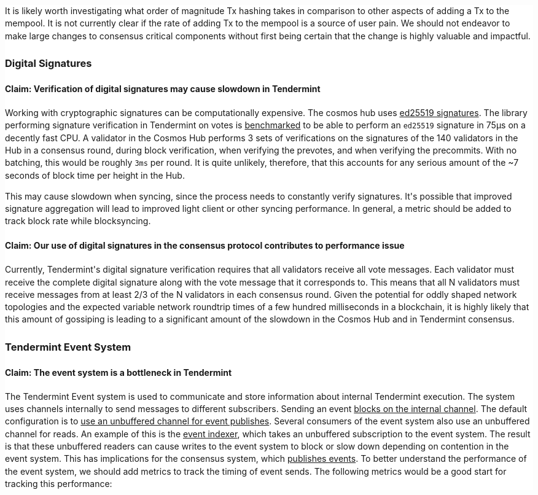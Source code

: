 It is likely worth investigating what order of magnitude Tx hashing takes in comparison to other
aspects of adding a Tx to the mempool. It is not currently clear if the rate of adding Tx
to the mempool is a source of user pain. We should not endeavor to make large changes to
consensus critical components without first being certain that the change is highly
valuable and impactful.

### Digital Signatures

#### Claim: Verification of digital signatures may cause slowdown in Tendermint

Working with cryptographic signatures can be computationally expensive. The cosmos
hub uses [ed25519 signatures][hub-signature]. The library performing signature
verification in Tendermint on votes is [benchmarked][ed25519-bench] to be able to perform an `ed25519`
signature in 75μs on a decently fast CPU. A validator in the Cosmos Hub performs
3 sets of verifications on the signatures of the 140 validators in the Hub
in a consensus round, during block verification, when verifying the prevotes, and
when verifying the precommits. With no batching, this would be roughly `3ms` per
round. It is quite unlikely, therefore, that this accounts for any serious amount
of the ~7 seconds of block time per height in the Hub.

This may cause slowdown when syncing, since the process needs to constantly verify
signatures. It's possible that improved signature aggregation will lead to improved
light client or other syncing performance. In general, a metric should be added
to track block rate while blocksyncing.

#### Claim: Our use of digital signatures in the consensus protocol contributes to performance issue

Currently, Tendermint's digital signature verification requires that all validators
receive all vote messages. Each validator must receive the complete digital signature
along with the vote message that it corresponds to. This means that all N validators
must receive messages from at least 2/3 of the N validators in each consensus
round. Given the potential for oddly shaped network topologies and the expected
variable network roundtrip times of a few hundred milliseconds in a blockchain,
it is highly likely that this amount of gossiping is leading to a significant amount
of the slowdown in the Cosmos Hub and in Tendermint consensus.

### Tendermint Event System

#### Claim: The event system is a bottleneck in Tendermint

The Tendermint Event system is used to communicate and store information about
internal Tendermint execution. The system uses channels internally to send messages
to different subscribers. Sending an event [blocks on the internal channel][event-send].
The default configuration is to [use an unbuffered channel for event publishes][event-buffer-capacity].
Several consumers of the event system also use an unbuffered channel for reads.
An example of this is the [event indexer][event-indexer-unbuffered], which takes an
unbuffered subscription to the event system. The result is that these unbuffered readers
can cause writes to the event system to block or slow down depending on contention in the
event system. This has implications for the consensus system, which [publishes events][consensus-event-send].
To better understand the performance of the event system, we should add metrics to track the timing of
event sends. The following metrics would be a good start for tracking this performance:


[modular-hashing]: https://github.com/tendermint/tendermint/pull/6773
[issue-2186]: https://github.com/tendermint/tendermint/issues/2186
[issue-2187]: https://github.com/tendermint/tendermint/issues/2187
[rfc-002]: https://github.com/tendermint/tendermint/pull/6913
[adr-57]: https://github.com/tendermint/tendermint/blob/main/docs/architecture/adr-057-RPC.md
[abci-commit-description]: https://github.com/tendermint/tendermint/blob/main/spec/abci/abci++_methods.md#commit
[abci-local-client-code]: https://github.com/tendermint/tendermint/blob/511bd3eb7f037855a793a27ff4c53c12f085b570/abci/client/local_client.go#L84
[hub-signature]: https://github.com/cosmos/gaia/blob/0ecb6ed8a244d835807f1ced49217d54a9ca2070/docs/resources/genesis.md#consensus-parameters
[ed25519-bench]: https://github.com/oasisprotocol/curve25519-voi/blob/d2e7fc59fe38c18ca990c84c4186cba2cc45b1f9/PERFORMANCE.md
[event-send]: https://github.com/tendermint/tendermint/blob/5bd3b286a2b715737f6d6c33051b69061d38f8ef/libs/pubsub/pubsub.go#L338
[event-buffer-capacity]: https://github.com/tendermint/tendermint/blob/5bd3b286a2b715737f6d6c33051b69061d38f8ef/types/event_bus.go#L14
[event-indexer-unbuffered]: https://github.com/tendermint/tendermint/blob/5bd3b286a2b715737f6d6c33051b69061d38f8ef/state/indexer/indexer_service.go#L39
[consensus-event-send]: https://github.com/tendermint/tendermint/blob/5bd3b286a2b715737f6d6c33051b69061d38f8ef/internal/consensus/state.go#L1573
[sdk-query-fix]: https://github.com/cosmos/cosmos-sdk/pull/10045